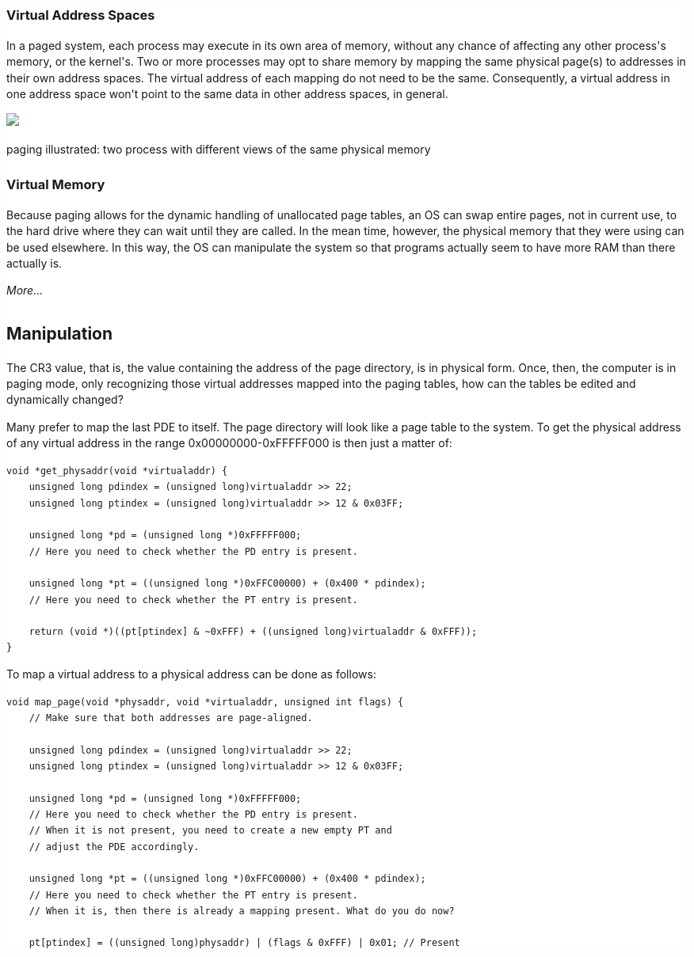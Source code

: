 ### Virtual Address Spaces

In a paged system, each process may execute in its own area of memory, without any chance of affecting any other process's memory, or the kernel's. Two or more processes may opt to share memory by mapping the same physical page(s) to addresses in their own address spaces. The virtual address of each mapping do not need to be the same. Consequently, a virtual address in one address space won't point to the same data in other address spaces, in general.

[![](https://wiki.osdev.org/images/a/a7/Virtual_memory.png)](https://wiki.osdev.org/File:Virtual_memory.png)

paging illustrated: two process with different views of the same physical memory

### Virtual Memory

Because paging allows for the dynamic handling of unallocated page tables, an OS can swap entire pages, not in current use, to the hard drive where they can wait until they are called. In the mean time, however, the physical memory that they were using can be used elsewhere. In this way, the OS can manipulate the system so that programs actually seem to have more RAM than there actually is.

*More...*

## Manipulation

The CR3 value, that is, the value containing the address of the page directory, is in physical form. Once, then, the computer is in paging mode, only recognizing those virtual addresses mapped into the paging tables, how can the tables be edited and dynamically changed?

Many prefer to map the last PDE to itself. The page directory will look like a page table to the system. To get the physical address of any virtual address in the range 0x00000000-0xFFFFF000 is then just a matter of:

```
void *get_physaddr(void *virtualaddr) {
    unsigned long pdindex = (unsigned long)virtualaddr >> 22;
    unsigned long ptindex = (unsigned long)virtualaddr >> 12 & 0x03FF;

    unsigned long *pd = (unsigned long *)0xFFFFF000;
    // Here you need to check whether the PD entry is present.

    unsigned long *pt = ((unsigned long *)0xFFC00000) + (0x400 * pdindex);
    // Here you need to check whether the PT entry is present.

    return (void *)((pt[ptindex] & ~0xFFF) + ((unsigned long)virtualaddr & 0xFFF));
}
```

To map a virtual address to a physical address can be done as follows:

```
void map_page(void *physaddr, void *virtualaddr, unsigned int flags) {
    // Make sure that both addresses are page-aligned.

    unsigned long pdindex = (unsigned long)virtualaddr >> 22;
    unsigned long ptindex = (unsigned long)virtualaddr >> 12 & 0x03FF;

    unsigned long *pd = (unsigned long *)0xFFFFF000;
    // Here you need to check whether the PD entry is present.
    // When it is not present, you need to create a new empty PT and
    // adjust the PDE accordingly.

    unsigned long *pt = ((unsigned long *)0xFFC00000) + (0x400 * pdindex);
    // Here you need to check whether the PT entry is present.
    // When it is, then there is already a mapping present. What do you do now?

    pt[ptindex] = ((unsigned long)physaddr) | (flags & 0xFFF) | 0x01; // Present

```